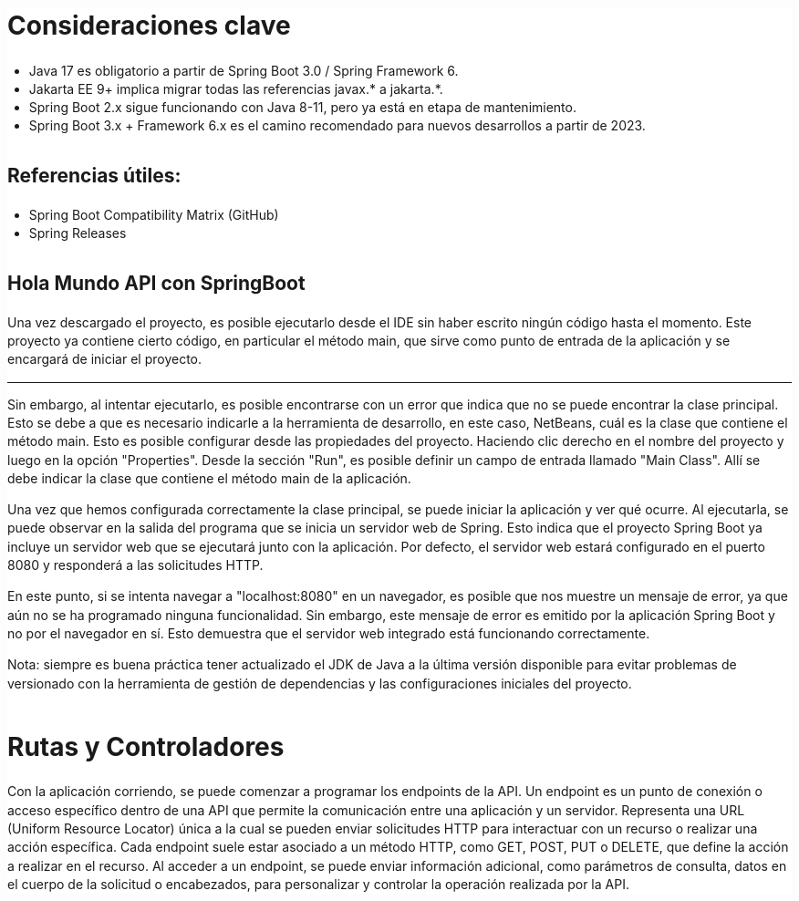 # Consideraciones clave 

- Java 17 es obligatorio a partir de Spring Boot 3.0 / Spring Framework 6.
- Jakarta EE 9+ implica migrar todas las referencias javax.* a jakarta.*.
- Spring Boot 2.x sigue funcionando con Java 8-11, pero ya está en etapa de mantenimiento.
- Spring Boot 3.x + Framework 6.x es el camino recomendado para nuevos desarrollos a partir de 2023.


## Referencias útiles:

- Spring Boot Compatibility Matrix (GitHub)
- Spring Releases


## Hola Mundo API con SpringBoot

Una vez descargado el proyecto, es posible ejecutarlo desde el IDE sin haber escrito ningún código hasta el momento. Este proyecto ya contiene cierto código, en particular el método main, que sirve como punto de entrada de la aplicación y se encargará de iniciar el proyecto.

---

Sin embargo, al intentar ejecutarlo, es posible encontrarse con un error que indica que no se puede encontrar la clase principal. Esto se debe a que es necesario indicarle a la herramienta de desarrollo, en este caso, NetBeans, cuál es la clase que contiene el método main. Esto es posible configurar desde las propiedades del proyecto. Haciendo clic derecho en el nombre del proyecto y luego en la opción "Properties". Desde la sección "Run", es posible definir un campo de entrada llamado "Main Class". Allí se debe indicar la clase que contiene el método main de la aplicación.

Una vez que hemos configurada correctamente la clase principal, se puede iniciar la aplicación y ver qué ocurre. Al ejecutarla, se puede observar en la salida del programa que se inicia un servidor web de Spring. Esto indica que el proyecto Spring Boot ya incluye un servidor web que se ejecutará junto con la aplicación. Por defecto, el servidor web estará configurado en el puerto 8080 y responderá a las solicitudes HTTP.

En este punto, si se intenta navegar a "localhost:8080" en un navegador, es posible que nos muestre un mensaje de error, ya que aún no se ha programado ninguna funcionalidad. Sin embargo, este mensaje de error es emitido por la aplicación Spring Boot y no por el navegador en sí. Esto demuestra que el servidor web integrado está funcionando correctamente.

Nota: siempre es buena práctica tener actualizado el JDK de Java a la última versión disponible para evitar problemas de versionado con la herramienta de gestión de dependencias y las configuraciones iniciales del proyecto.

# Rutas y Controladores 

Con la aplicación corriendo, se puede comenzar a programar los endpoints de la API. Un endpoint es un punto de conexión o acceso específico dentro de una API que permite la comunicación entre una aplicación y un servidor. Representa una URL (Uniform Resource Locator) única a la cual se pueden enviar solicitudes HTTP para interactuar con un recurso o realizar una acción específica. Cada endpoint suele estar asociado a un método HTTP, como GET, POST, PUT o DELETE, que define la acción a realizar en el recurso. Al acceder a un endpoint, se puede enviar información adicional, como parámetros de consulta, datos en el cuerpo de la solicitud o encabezados, para personalizar y controlar la operación realizada por la API.
